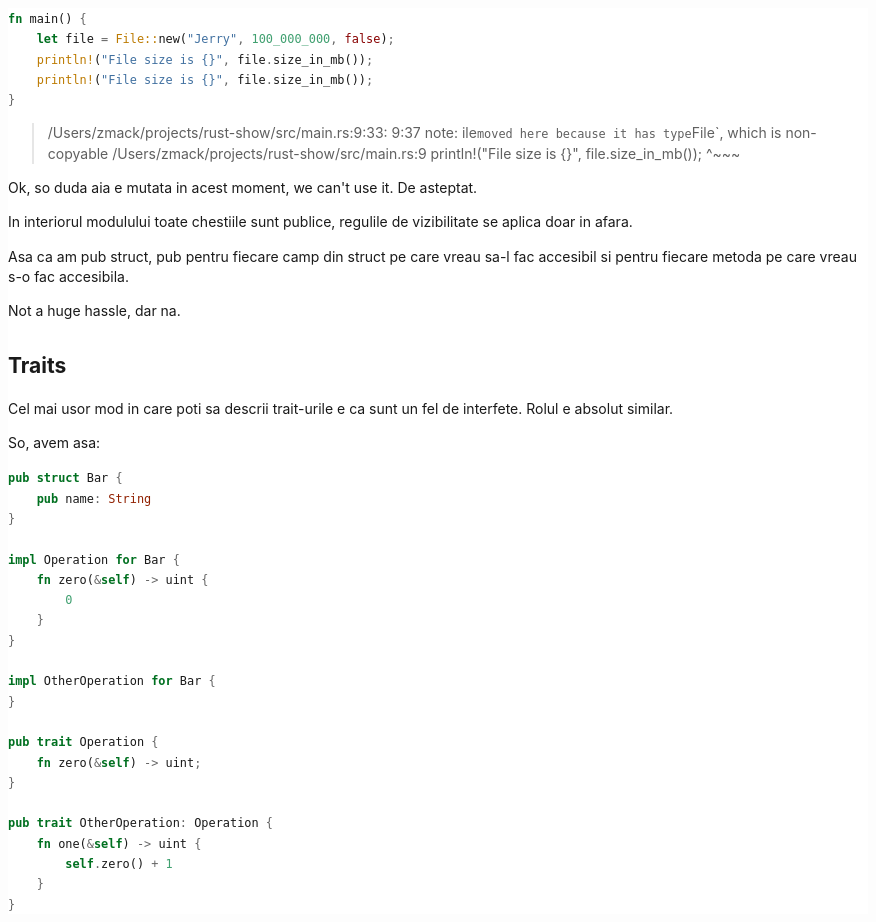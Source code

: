 ```rust
fn main() {
    let file = File::new("Jerry", 100_000_000, false);
    println!("File size is {}", file.size_in_mb());
    println!("File size is {}", file.size_in_mb());
}
```

> /Users/zmack/projects/rust-show/src/main.rs:9:33: 9:37 note: ile` moved here because it has type `File`, which is non-copyable
> /Users/zmack/projects/rust-show/src/main.rs:9     println!("File size is {}", file.size_in_mb());
>                                                                               ^~~~
                                                                              
Ok, so duda aia e mutata in acest moment, we can't use it. De asteptat.

In interiorul modulului toate chestiile sunt publice, regulile de vizibilitate se aplica doar in afara.

Asa ca am pub struct, pub pentru fiecare camp din struct pe care vreau sa-l fac accesibil si pentru fiecare
metoda pe care vreau s-o fac accesibila.

Not a huge hassle, dar na.

## Traits

Cel mai usor mod in care poti sa descrii trait-urile e ca sunt un fel de interfete.
Rolul e absolut similar.

So, avem asa:

```rust
pub struct Bar {
    pub name: String
}

impl Operation for Bar {
    fn zero(&self) -> uint {
        0
    }
}

impl OtherOperation for Bar {
}

pub trait Operation {
    fn zero(&self) -> uint;
}

pub trait OtherOperation: Operation {
    fn one(&self) -> uint {
        self.zero() + 1
    }
}
```
